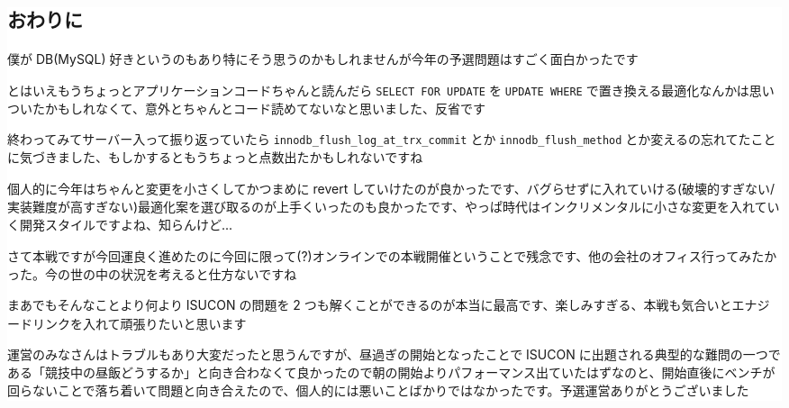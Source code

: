 ## おわりに

僕が DB(MySQL) 好きというのもあり特にそう思うのかもしれませんが今年の予選問題はすごく面白かったです

とはいえもうちょっとアプリケーションコードちゃんと読んだら `SELECT FOR UPDATE` を `UPDATE WHERE` で置き換える最適化なんかは思いついたかもしれなくて、意外とちゃんとコード読めてないなと思いました、反省です

終わってみてサーバー入って振り返っていたら `innodb_flush_log_at_trx_commit` とか `innodb_flush_method` とか変えるの忘れてたことに気づきました、もしかするともうちょっと点数出たかもしれないですね

個人的に今年はちゃんと変更を小さくしてかつまめに revert していけたのが良かったです、バグらせずに入れていける(破壊的すぎない/実装難度が高すぎない)最適化案を選び取るのが上手くいったのも良かったです、やっぱ時代はインクリメンタルに小さな変更を入れていく開発スタイルですよね、知らんけど...

さて本戦ですが今回運良く進めたのに今回に限って(?)オンラインでの本戦開催ということで残念です、他の会社のオフィス行ってみたかった。今の世の中の状況を考えると仕方ないですね

まあでもそんなことより何より ISUCON の問題を 2 つも解くことができるのが本当に最高です、楽しみすぎる、本戦も気合いとエナジードリンクを入れて頑張りたいと思います

運営のみなさんはトラブルもあり大変だったと思うんですが、昼過ぎの開始となったことで ISUCON に出題される典型的な難問の一つである「競技中の昼飯どうするか」と向き合わなくて良かったので朝の開始よりパフォーマンス出ていたはずなのと、開始直後にベンチが回らないことで落ち着いて問題と向き合えたので、個人的には悪いことばかりではなかったです。予選運営ありがとうございました

